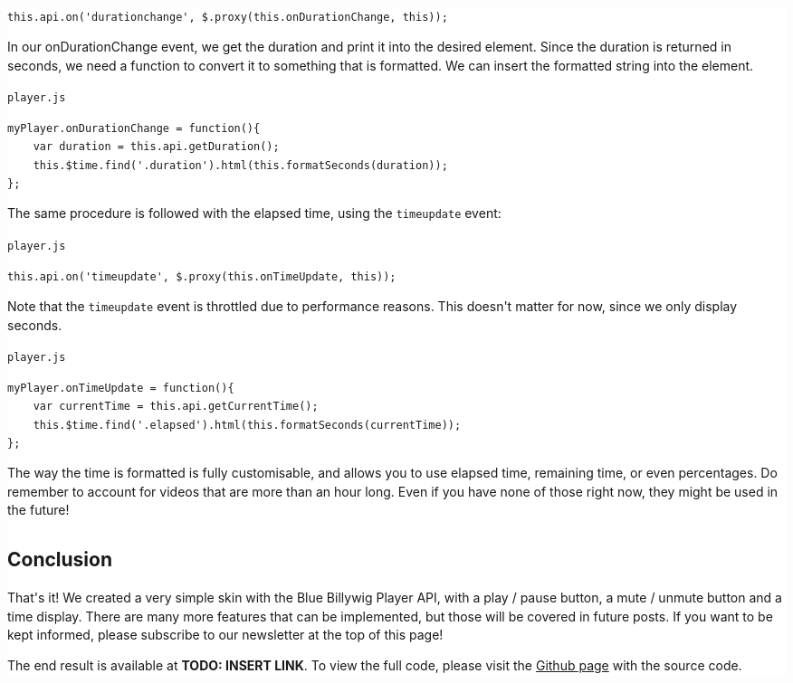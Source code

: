 	this.api.on('durationchange', $.proxy(this.onDurationChange, this));

In our onDurationChange event, we get the duration and print it into the desired element. Since the duration is returned in seconds, we need a function to convert it to something that is formatted. We can insert the formatted string into the element.

`player.js`

	myPlayer.onDurationChange = function(){
		var duration = this.api.getDuration();
		this.$time.find('.duration').html(this.formatSeconds(duration));
	};

The same procedure is followed with the elapsed time, using the `timeupdate` event:

`player.js`

	this.api.on('timeupdate', $.proxy(this.onTimeUpdate, this));

Note that the `timeupdate` event is throttled due to performance reasons. This doesn't matter for now, since we only display seconds.

`player.js`

	myPlayer.onTimeUpdate = function(){
		var currentTime = this.api.getCurrentTime();
		this.$time.find('.elapsed').html(this.formatSeconds(currentTime));
	};

The way the time is formatted is fully customisable, and allows you to use elapsed time, remaining time, or even percentages. Do remember to account for videos that are more than an hour long. Even if you have none of those right now, they might be used in the future!

## Conclusion

That's it! We created a very simple skin with the Blue Billywig Player API, with a play / pause button, a mute / unmute button and a time display. There are many more features that can be implemented, but those will be covered in future posts. If you want to be kept informed, please subscribe to our newsletter at the top of this page!

The end result is available at **TODO: INSERT LINK**. To view the full code, please visit the [Github page](https://github.com/bluebillywig/skin-tutorial) with the source code.
